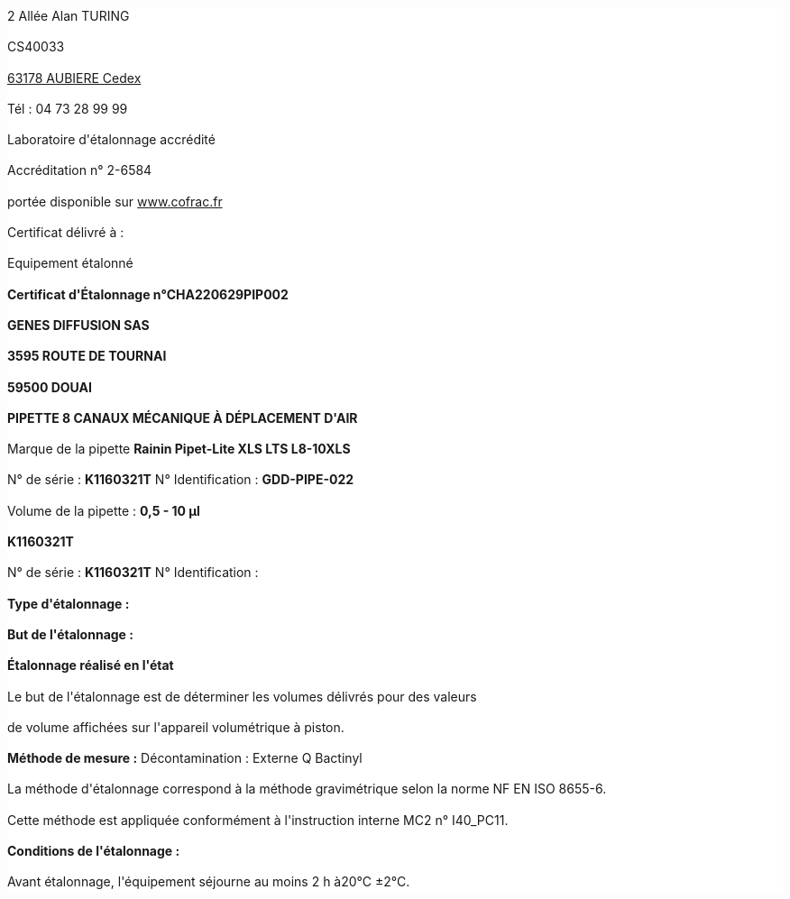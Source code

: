 2 Allée Alan TURING

CS40033

[63178 AUBIERE Cedex](http://www.mc2lab.fr/)

Tél : 04 73 28 99 99


Laboratoire d'étalonnage accrédité

Accréditation n° 2-6584

portée disponible sur www.cofrac.fr


Certificat délivré à :

Equipement étalonné


**Certificat d'Étalonnage n°CHA220629PIP002**

**GENES DIFFUSION SAS**

**3595 ROUTE DE TOURNAI**

**59500 DOUAI**

**PIPETTE 8 CANAUX MÉCANIQUE À DÉPLACEMENT D'AIR**


Marque de la pipette **Rainin Pipet-Lite XLS LTS L8-10XLS**


N° de série : **K1160321T** N° Identification : **GDD-PIPE-022**

Volume de la pipette : **0,5 - 10 µl**


**K1160321T**


N° de série : **K1160321T** N° Identification :


**Type d'étalonnage :**

**But de l'étalonnage :**


**Étalonnage réalisé en l'état**

Le but de l'étalonnage est de déterminer les volumes délivrés pour des valeurs


de volume affichées sur l'appareil volumétrique à piston.

**Méthode de mesure :** Décontamination : Externe Q Bactinyl

La méthode d'étalonnage correspond à la méthode gravimétrique selon la norme NF EN ISO 8655-6.

Cette méthode est appliquée conformément à l'instruction interne MC2 n° I40_PC11.


**Conditions de l'étalonnage :**


Avant étalonnage, l'équipement séjourne au moins 2 h à20°C ±2°C.

